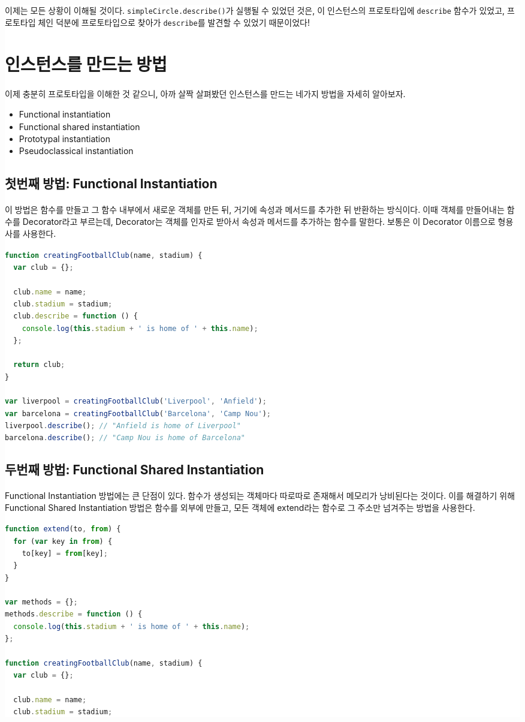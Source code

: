이제는 모든 상황이 이해될 것이다.
`simpleCircle.describe()`가 실행될 수 있었던 것은, 이 인스턴스의 프로토타입에 `describe` 함수가 있었고, 프로토타입 체인 덕분에 프로토타입으로 찾아가 `describe`를 발견할 수 있었기 때문이었다!

# 인스턴스를 만드는 방법

이제 충분히 프로토타입을 이해한 것 같으니, 아까 살짝 살펴봤던 인스턴스를 만드는 네가지 방법을 자세히 알아보자.

- Functional instantiation
- Functional shared instantiation
- Prototypal instantiation
- Pseudoclassical instantiation

## 첫번째 방법: Functional Instantiation

이 방법은 함수를 만들고 그 함수 내부에서 새로운 객체를 만든 뒤,
거기에 속성과 메서드를 추가한 뒤 반환하는 방식이다.
이때 객체를 만들어내는 함수를 Decorator라고 부르는데,
Decorator는 객체를 인자로 받아서 속성과 메서드를 추가하는 함수를 말한다.
보통은 이 Decorator 이름으로 형용사를 사용한다.

```javascript
function creatingFootballClub(name, stadium) {
  var club = {};

  club.name = name;
  club.stadium = stadium;
  club.describe = function () {
    console.log(this.stadium + ' is home of ' + this.name);
  };

  return club;
}

var liverpool = creatingFootballClub('Liverpool', 'Anfield');
var barcelona = creatingFootballClub('Barcelona', 'Camp Nou');
liverpool.describe(); // "Anfield is home of Liverpool"
barcelona.describe(); // "Camp Nou is home of Barcelona"
```

## 두번째 방법: Functional Shared Instantiation

Functional Instantiation 방법에는 큰 단점이 있다.
함수가 생성되는 객체마다 따로따로 존재해서 메모리가 낭비된다는 것이다.
이를 해결하기 위해 Functional Shared Instantiation 방법은 함수를 외부에 만들고, 모든 객체에 extend라는 함수로 그 주소만 넘겨주는 방법을 사용한다.

```javascript
function extend(to, from) {
  for (var key in from) {
    to[key] = from[key];
  }
}

var methods = {};
methods.describe = function () {
  console.log(this.stadium + ' is home of ' + this.name);
};

function creatingFootballClub(name, stadium) {
  var club = {};

  club.name = name;
  club.stadium = stadium;
```
